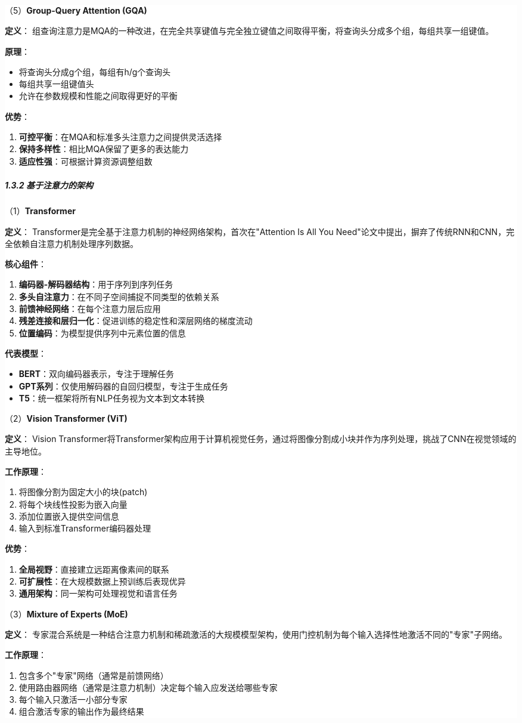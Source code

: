 （5）**Group-Query Attention (GQA)**

**定义**：
组查询注意力是MQA的一种改进，在完全共享键值与完全独立键值之间取得平衡，将查询头分成多个组，每组共享一组键值。

**原理**：
- 将查询头分成g个组，每组有h/g个查询头
- 每组共享一组键值头
- 允许在参数规模和性能之间取得更好的平衡

**优势**：
1. **可控平衡**：在MQA和标准多头注意力之间提供灵活选择
2. **保持多样性**：相比MQA保留了更多的表达能力
3. **适应性强**：可根据计算资源调整组数

##### 1.3.2 基于注意力的架构

（1）**Transformer**

**定义**：
Transformer是完全基于注意力机制的神经网络架构，首次在"Attention Is All You Need"论文中提出，摒弃了传统RNN和CNN，完全依赖自注意力机制处理序列数据。

**核心组件**：
1. **编码器-解码器结构**：用于序列到序列任务
2. **多头自注意力**：在不同子空间捕捉不同类型的依赖关系
3. **前馈神经网络**：在每个注意力层后应用
4. **残差连接和层归一化**：促进训练的稳定性和深层网络的梯度流动
5. **位置编码**：为模型提供序列中元素位置的信息

**代表模型**：
- **BERT**：双向编码器表示，专注于理解任务
- **GPT系列**：仅使用解码器的自回归模型，专注于生成任务
- **T5**：统一框架将所有NLP任务视为文本到文本转换

（2）**Vision Transformer (ViT)**

**定义**：
Vision Transformer将Transformer架构应用于计算机视觉任务，通过将图像分割成小块并作为序列处理，挑战了CNN在视觉领域的主导地位。

**工作原理**：
1. 将图像分割为固定大小的块(patch)
2. 将每个块线性投影为嵌入向量
3. 添加位置嵌入提供空间信息
4. 输入到标准Transformer编码器处理

**优势**：
1. **全局视野**：直接建立远距离像素间的联系
2. **可扩展性**：在大规模数据上预训练后表现优异
3. **通用架构**：同一架构可处理视觉和语言任务

（3）**Mixture of Experts (MoE)**

**定义**：
专家混合系统是一种结合注意力机制和稀疏激活的大规模模型架构，使用门控机制为每个输入选择性地激活不同的"专家"子网络。

**工作原理**：
1. 包含多个"专家"网络（通常是前馈网络）
2. 使用路由器网络（通常是注意力机制）决定每个输入应发送给哪些专家
3. 每个输入只激活一小部分专家
4. 组合激活专家的输出作为最终结果
